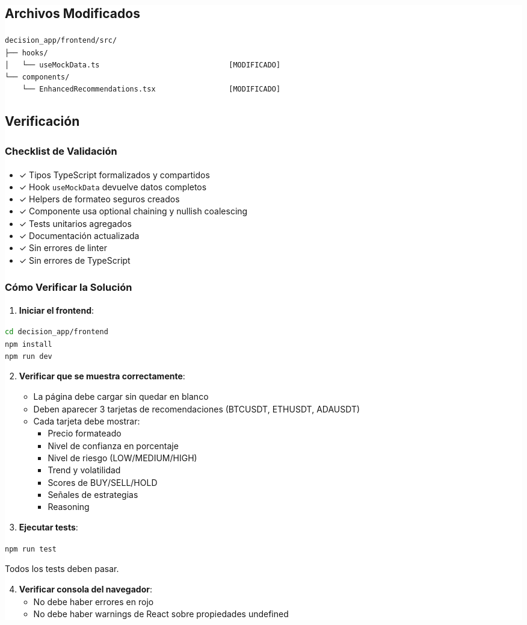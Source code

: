 ## Archivos Modificados

```
decision_app/frontend/src/
├── hooks/
│   └── useMockData.ts                              [MODIFICADO]
└── components/
    └── EnhancedRecommendations.tsx                 [MODIFICADO]
```

## Verificación

### Checklist de Validación

- ✓ Tipos TypeScript formalizados y compartidos
- ✓ Hook `useMockData` devuelve datos completos
- ✓ Helpers de formateo seguros creados
- ✓ Componente usa optional chaining y nullish coalescing
- ✓ Tests unitarios agregados
- ✓ Documentación actualizada
- ✓ Sin errores de linter
- ✓ Sin errores de TypeScript

### Cómo Verificar la Solución

1. **Iniciar el frontend**:
```bash
cd decision_app/frontend
npm install
npm run dev
```

2. **Verificar que se muestra correctamente**:
   - La página debe cargar sin quedar en blanco
   - Deben aparecer 3 tarjetas de recomendaciones (BTCUSDT, ETHUSDT, ADAUSDT)
   - Cada tarjeta debe mostrar:
     - Precio formateado
     - Nivel de confianza en porcentaje
     - Nivel de riesgo (LOW/MEDIUM/HIGH)
     - Trend y volatilidad
     - Scores de BUY/SELL/HOLD
     - Señales de estrategias
     - Reasoning

3. **Ejecutar tests**:
```bash
npm run test
```

Todos los tests deben pasar.

4. **Verificar consola del navegador**:
   - No debe haber errores en rojo
   - No debe haber warnings de React sobre propiedades undefined
